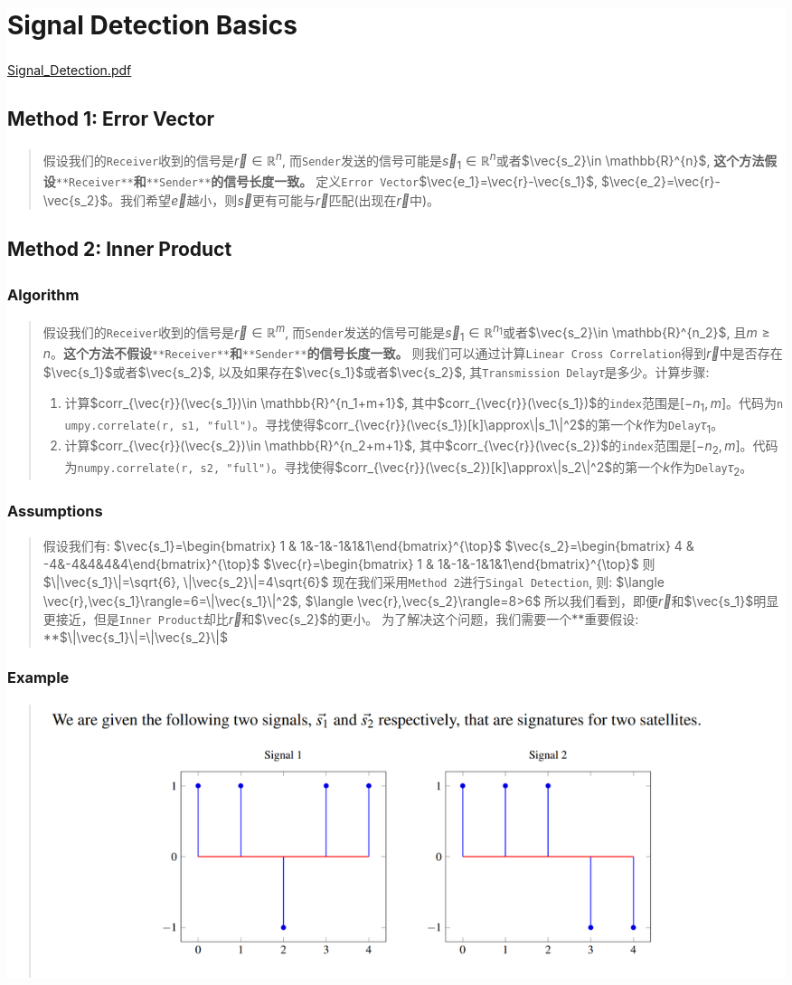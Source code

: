 

# Signal Detection Basics
[Signal_Detection.pdf](https://www.yuque.com/attachments/yuque/0/2023/pdf/12393765/1685279250853-68a8481a-500a-48b5-b757-cc78512ab8c9.pdf)

## Method 1: Error Vector
> 假设我们的`Receiver`收到的信号是$\vec{r}\in \mathbb{R}^{n}$, 而`Sender`发送的信号可能是$\vec{s}_1\in \mathbb{R}^{n}$或者$\vec{s_2}\in \mathbb{R}^{n}$, **这个方法假设**`**Receiver**`**和**`**Sender**`**的信号长度一致。**
> 定义`Error Vector`$\vec{e_1}=\vec{r}-\vec{s_1}$, $\vec{e_2}=\vec{r}-\vec{s_2}$。我们希望$\vec{e}$越小，则$\vec{s}$更有可能与$\vec{r}$匹配(出现在$\vec{r}$中)。



## Method 2: Inner Product
### Algorithm
> 假设我们的`Receiver`收到的信号是$\vec{r}\in \mathbb{R}^{m}$, 而`Sender`发送的信号可能是$\vec{s}_1\in \mathbb{R}^{n_1}$或者$\vec{s_2}\in \mathbb{R}^{n_2}$, 且$m\geq n$。**这个方法不假设**`**Receiver**`**和**`**Sender**`**的信号长度一致。**
> 则我们可以通过计算`Linear Cross Correlation`得到$\vec{r}$中是否存在$\vec{s_1}$或者$\vec{s_2}$, 以及如果存在$\vec{s_1}$或者$\vec{s_2}$, 其`Transmission Delay`$\tau$是多少。计算步骤:
> 1. 计算$corr_{\vec{r}}(\vec{s_1})\in \mathbb{R}^{n_1+m+1}$, 其中$corr_{\vec{r}}(\vec{s_1})$的`index`范围是$[-n_1, m]$。代码为`numpy.correlate(r, s1, "full")`。寻找使得$corr_{\vec{r}}(\vec{s_1})[k]\approx\|s_1\|^2$的第一个$k$作为`Delay`$\tau_1$。
> 2. 计算$corr_{\vec{r}}(\vec{s_2})\in \mathbb{R}^{n_2+m+1}$, 其中$corr_{\vec{r}}(\vec{s_2})$的`index`范围是$[-n_2, m]$。代码为`numpy.correlate(r, s2, "full")`。寻找使得$corr_{\vec{r}}(\vec{s_2})[k]\approx\|s_2\|^2$的第一个$k$作为`Delay`$\tau_2$。



### Assumptions
> 假设我们有:
> $\vec{s_1}=\begin{bmatrix} 1 & 1&-1&-1&1&1\end{bmatrix}^{\top}$
> $\vec{s_2}=\begin{bmatrix} 4 & -4&-4&4&4&4\end{bmatrix}^{\top}$
> $\vec{r}=\begin{bmatrix} 1 & 1&-1&-1&1&1\end{bmatrix}^{\top}$
> 则$\|\vec{s_1}\|=\sqrt{6}, \|\vec{s_2}\|=4\sqrt{6}$
> 现在我们采用`Method 2`进行`Singal Detection`, 则:
> $\langle \vec{r},\vec{s_1}\rangle=6=\|\vec{s_1}\|^2$, $\langle \vec{r},\vec{s_2}\rangle=8>6$
> 所以我们看到，即便$\vec{r}$和$\vec{s_1}$明显更接近，但是`Inner Product`却比$\vec{r}$和$\vec{s_2}$的更小。
> 为了解决这个问题，我们需要一个**重要假设: **$\|\vec{s_1}\|=\|\vec{s_2}\|$



### Example
> ![image.png](./Correlation_GPS.assets/20230722_0954488672.png)
